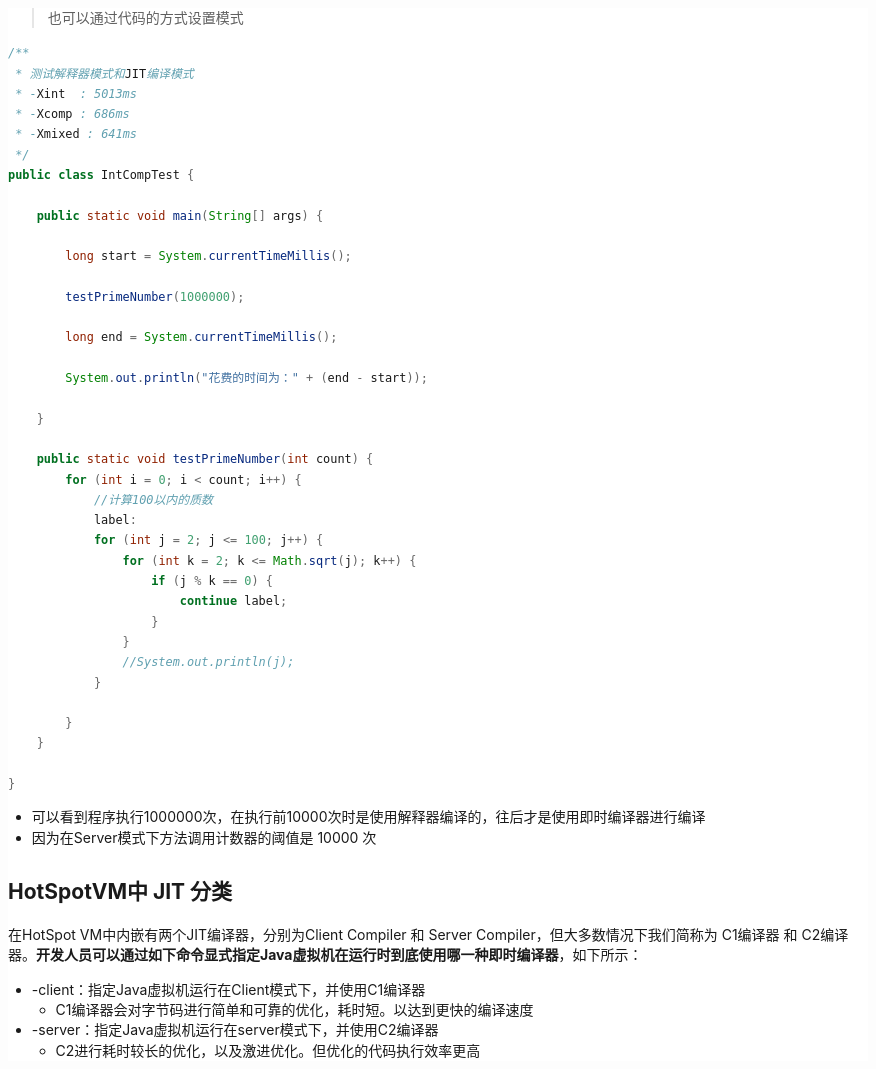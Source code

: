 > 也可以通过代码的方式设置模式

```java
/**
 * 测试解释器模式和JIT编译模式
 * -Xint  : 5013ms
 * -Xcomp : 686ms
 * -Xmixed : 641ms
 */
public class IntCompTest {

    public static void main(String[] args) {

        long start = System.currentTimeMillis();

        testPrimeNumber(1000000);

        long end = System.currentTimeMillis();

        System.out.println("花费的时间为：" + (end - start));

    }

    public static void testPrimeNumber(int count) {
        for (int i = 0; i < count; i++) {
            //计算100以内的质数
            label:
            for (int j = 2; j <= 100; j++) {
                for (int k = 2; k <= Math.sqrt(j); k++) {
                    if (j % k == 0) {
                        continue label;
                    }
                }
                //System.out.println(j);
            }

        }
    }

}
```

- 可以看到程序执行1000000次，在执行前10000次时是使用解释器编译的，往后才是使用即时编译器进行编译
- 因为在Server模式下方法调用计数器的阈值是 10000 次



## HotSpotVM中 JIT 分类

在HotSpot VM中内嵌有两个JIT编译器，分别为Client Compiler 和 Server Compiler，但大多数情况下我们简称为 C1编译器 和 C2编译器。**开发人员可以通过如下命令显式指定Java虚拟机在运行时到底使用哪一种即时编译器**，如下所示：

- -client：指定Java虚拟机运行在Client模式下，并使用C1编译器   
  - C1编译器会对字节码进行简单和可靠的优化，耗时短。以达到更快的编译速度
- -server：指定Java虚拟机运行在server模式下，并使用C2编译器   
  - C2进行耗时较长的优化，以及激进优化。但优化的代码执行效率更高
